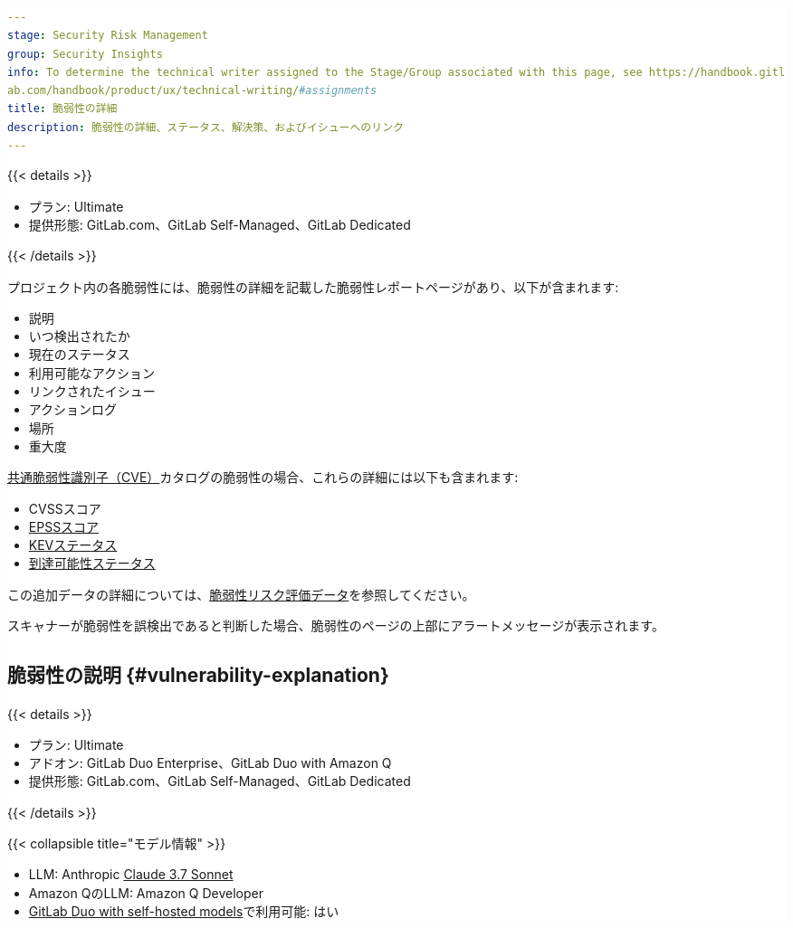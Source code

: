 ```yaml
---
stage: Security Risk Management
group: Security Insights
info: To determine the technical writer assigned to the Stage/Group associated with this page, see https://handbook.gitlab.com/handbook/product/ux/technical-writing/#assignments
title: 脆弱性の詳細
description: 脆弱性の詳細、ステータス、解決策、およびイシューへのリンク
---
```


{{< details >}}

- プラン: Ultimate
- 提供形態: GitLab.com、GitLab Self-Managed、GitLab Dedicated

{{< /details >}}

プロジェクト内の各脆弱性には、脆弱性の詳細を記載した脆弱性レポートページがあり、以下が含まれます: 

- 説明
- いつ検出されたか
- 現在のステータス
- 利用可能なアクション
- リンクされたイシュー
- アクションログ
- 場所
- 重大度

[共通脆弱性識別子（CVE）](https://www.cve.org/)カタログの脆弱性の場合、これらの詳細には以下も含まれます: 

- CVSSスコア
- [EPSSスコア](risk_assessment_data.md#epss)
- [KEVステータス](risk_assessment_data.md#kev)
- [到達可能性ステータス](../dependency_scanning/static_reachability.md)

この追加データの詳細については、[脆弱性リスク評価データ](risk_assessment_data.md)を参照してください。

スキャナーが脆弱性を誤検出であると判断した場合、脆弱性のページの上部にアラートメッセージが表示されます。

## 脆弱性の説明 {#vulnerability-explanation}

{{< details >}}

- プラン: Ultimate
- アドオン: GitLab Duo Enterprise、GitLab Duo with Amazon Q
- 提供形態: GitLab.com、GitLab Self-Managed、GitLab Dedicated

{{< /details >}}

{{< collapsible title="モデル情報" >}}

- LLM: Anthropic [Claude 3.7 Sonnet](https://console.cloud.google.com/vertex-ai/publishers/anthropic/model-garden/claude-3-7-sonnet)
- Amazon QのLLM: Amazon Q Developer
- [GitLab Duo with self-hosted models](../../../administration/gitlab_duo_self_hosted/_index.md)で利用可能: はい
